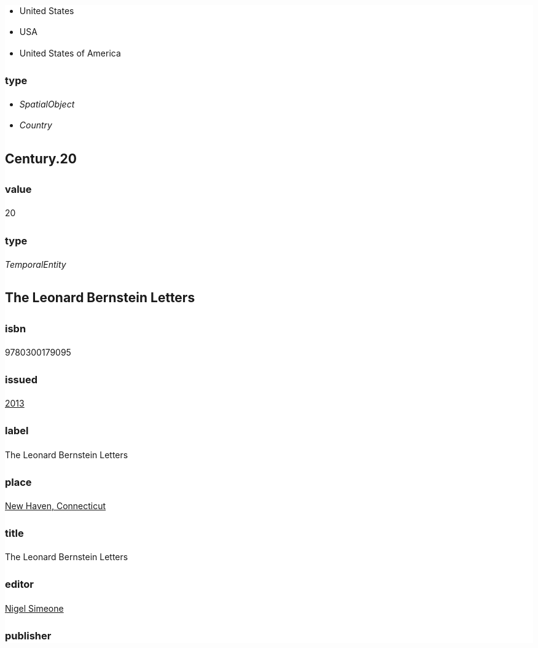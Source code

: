  - United States

 - USA

 - United States of America

### type

 - *SpatialObject*

 - *Country*

## Century.20

### value


20

### type


*TemporalEntity*

## The Leonard Bernstein Letters

### isbn


9780300179095

### issued


[2013](#2013)

### label


The Leonard Bernstein Letters

### place


[New Haven, Connecticut](#New-Haven-Connecticut)

### title


The Leonard Bernstein Letters

### editor


[Nigel Simeone](#Nigel-Simeone)

### publisher
